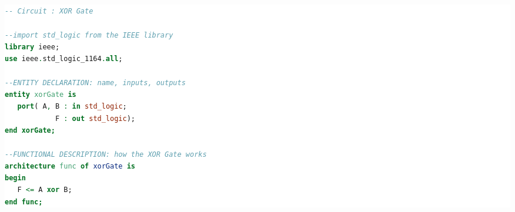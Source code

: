 ```vhdl
-- Circuit : XOR Gate

--import std_logic from the IEEE library
library ieee;
use ieee.std_logic_1164.all;

--ENTITY DECLARATION: name, inputs, outputs
entity xorGate is	
   port( A, B : in std_logic;
            F : out std_logic);
end xorGate;

--FUNCTIONAL DESCRIPTION: how the XOR Gate works
architecture func of xorGate is 
begin
   F <= A xor B;
end func;
```
